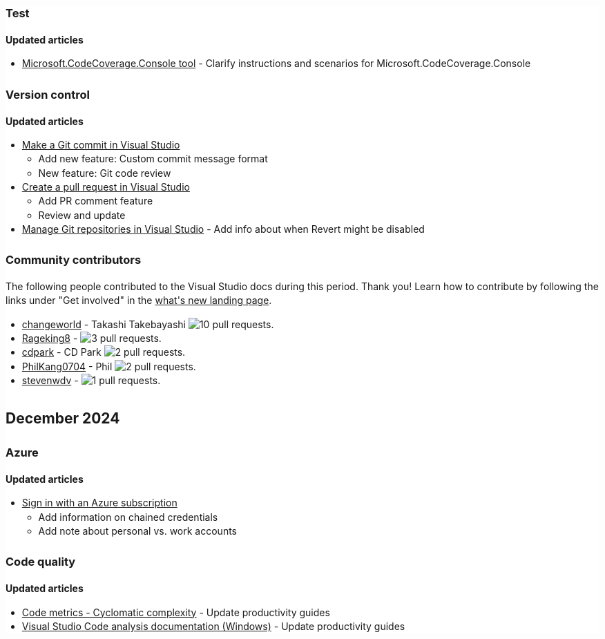 ### Test

**Updated articles**

- [Microsoft.CodeCoverage.Console tool](../test/microsoft-code-coverage-console-tool.md) - Clarify instructions and scenarios for Microsoft.CodeCoverage.Console

### Version control

**Updated articles**

- [Make a Git commit in Visual Studio](../version-control/git-make-commit.md)
  - Add new feature: Custom commit message format
  - New feature: Git code review
- [Create a pull request in Visual Studio](../version-control/git-create-pull-request.md)
  - Add PR comment feature
  - Review and update
- [Manage Git repositories in Visual Studio](../version-control/git-manage-repository.md) - Add info about when Revert might be disabled

### Community contributors

The following people contributed to the Visual Studio docs during this period. Thank you! Learn how to contribute by following the links under "Get involved" in the [what's new landing page](index.yml).

- [changeworld](https://github.com/changeworld) - Takashi Takebayashi ![10 pull requests.](https://img.shields.io/badge/Merged%20Pull%20Requests-10-green)
- [Rageking8](https://github.com/Rageking8) -  ![3 pull requests.](https://img.shields.io/badge/Merged%20Pull%20Requests-3-green)
- [cdpark](https://github.com/cdpark) - CD Park ![2 pull requests.](https://img.shields.io/badge/Merged%20Pull%20Requests-2-green)
- [PhilKang0704](https://github.com/PhilKang0704) - Phil ![2 pull requests.](https://img.shields.io/badge/Merged%20Pull%20Requests-2-green)
- [stevenwdv](https://github.com/stevenwdv) -  ![1 pull requests.](https://img.shields.io/badge/Merged%20Pull%20Requests-1-green)

## December 2024

### Azure

**Updated articles**

- [Sign in with an Azure subscription](../azure/how-to-sign-in-with-azure-subscription.md)
  - Add information on chained credentials
  - Add note about personal vs. work accounts

### Code quality

**Updated articles**

- [Code metrics - Cyclomatic complexity](../code-quality/code-metrics-cyclomatic-complexity.md) - Update productivity guides
- [Visual Studio Code analysis documentation (Windows)](../code-quality/index.yml) - Update productivity guides
